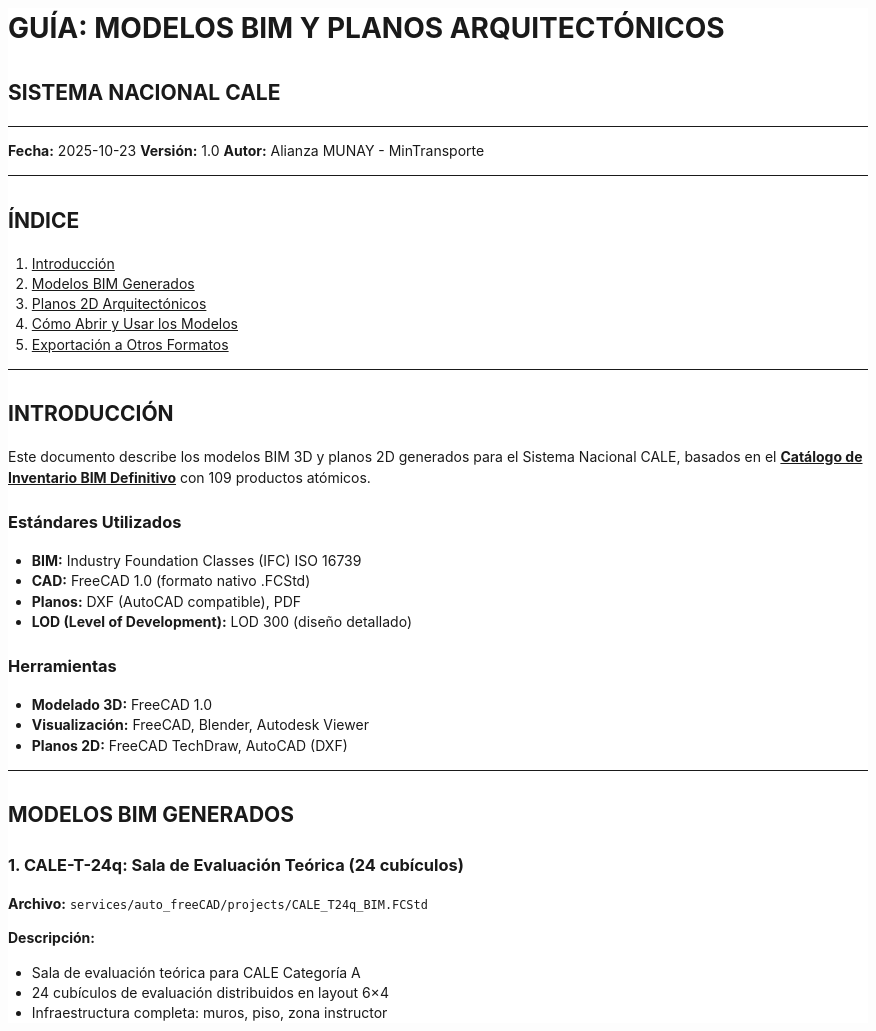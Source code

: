 # GUÍA: MODELOS BIM Y PLANOS ARQUITECTÓNICOS
## SISTEMA NACIONAL CALE

---

**Fecha:** 2025-10-23
**Versión:** 1.0
**Autor:** Alianza MUNAY - MinTransporte

---

## ÍNDICE

1. [Introducción](#introducción)
2. [Modelos BIM Generados](#modelos-bim-generados)
3. [Planos 2D Arquitectónicos](#planos-2d-arquitectónicos)
4. [Cómo Abrir y Usar los Modelos](#cómo-abrir-y-usar-los-modelos)
5. [Exportación a Otros Formatos](#exportación-a-otros-formatos)

---

## INTRODUCCIÓN

Este documento describe los modelos BIM 3D y planos 2D generados para el Sistema Nacional CALE, basados en el **[Catálogo de Inventario BIM Definitivo](CATALOGO_INVENTARIO_BIM_DEFINITIVO.md)** con 109 productos atómicos.

### Estándares Utilizados

- **BIM:** Industry Foundation Classes (IFC) ISO 16739
- **CAD:** FreeCAD 1.0 (formato nativo .FCStd)
- **Planos:** DXF (AutoCAD compatible), PDF
- **LOD (Level of Development):** LOD 300 (diseño detallado)

### Herramientas

- **Modelado 3D:** FreeCAD 1.0
- **Visualización:** FreeCAD, Blender, Autodesk Viewer
- **Planos 2D:** FreeCAD TechDraw, AutoCAD (DXF)

---

## MODELOS BIM GENERADOS

### 1. CALE-T-24q: Sala de Evaluación Teórica (24 cubículos)

**Archivo:** `services/auto_freeCAD/projects/CALE_T24q_BIM.FCStd`

**Descripción:**
- Sala de evaluación teórica para CALE Categoría A
- 24 cubículos de evaluación distribuidos en layout 6×4
- Infraestructura completa: muros, piso, zona instructor
